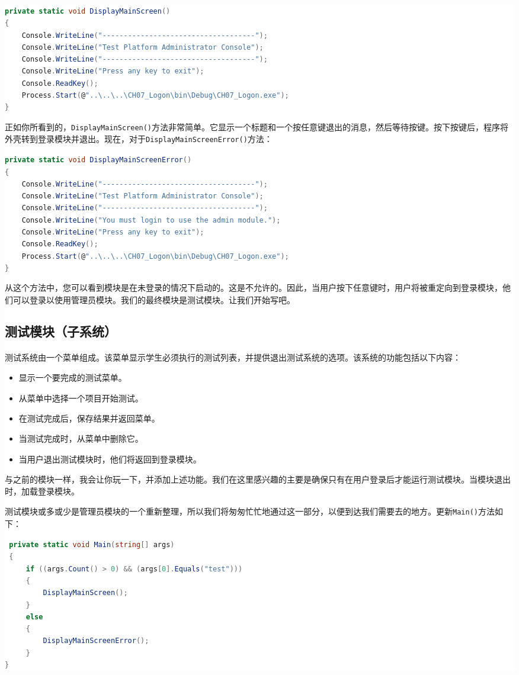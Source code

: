 ```cs
private static void DisplayMainScreen()
{
    Console.WriteLine("------------------------------------");
    Console.WriteLine("Test Platform Administrator Console");
    Console.WriteLine("------------------------------------");
    Console.WriteLine("Press any key to exit");
    Console.ReadKey();
    Process.Start(@"..\..\..\CH07_Logon\bin\Debug\CH07_Logon.exe");
}
```

正如你所看到的，`DisplayMainScreen()`方法非常简单。它显示一个标题和一个按任意键退出的消息，然后等待按键。按下按键后，程序将外壳转到登录模块并退出。现在，对于`DisplayMainScreenError()`方法：

```cs
private static void DisplayMainScreenError()
{
    Console.WriteLine("------------------------------------");
    Console.WriteLine("Test Platform Administrator Console");
    Console.WriteLine("------------------------------------");
    Console.WriteLine("You must login to use the admin module.");
    Console.WriteLine("Press any key to exit");
    Console.ReadKey();
    Process.Start(@"..\..\..\CH07_Logon\bin\Debug\CH07_Logon.exe");
}
```

从这个方法中，您可以看到模块是在未登录的情况下启动的。这是不允许的。因此，当用户按下任意键时，用户将被重定向到登录模块，他们可以登录以使用管理员模块。我们的最终模块是测试模块。让我们开始写吧。

## 测试模块（子系统）

测试系统由一个菜单组成。该菜单显示学生必须执行的测试列表，并提供退出测试系统的选项。该系统的功能包括以下内容：

+   显示一个要完成的测试菜单。

+   从菜单中选择一个项目开始测试。

+   在测试完成后，保存结果并返回菜单。

+   当测试完成时，从菜单中删除它。

+   当用户退出测试模块时，他们将返回到登录模块。

与之前的模块一样，我会让你玩一下，并添加上述功能。我们在这里感兴趣的主要是确保只有在用户登录后才能运行测试模块。当模块退出时，加载登录模块。

测试模块或多或少是管理员模块的一个重新整理，所以我们将匆匆忙忙地通过这一部分，以便到达我们需要去的地方。更新`Main()`方法如下：

```cs
 private static void Main(string[] args)
 {
     if ((args.Count() > 0) && (args[0].Equals("test")))
     {
         DisplayMainScreen();
     }
     else
     {
         DisplayMainScreenError();
     }
}
```
